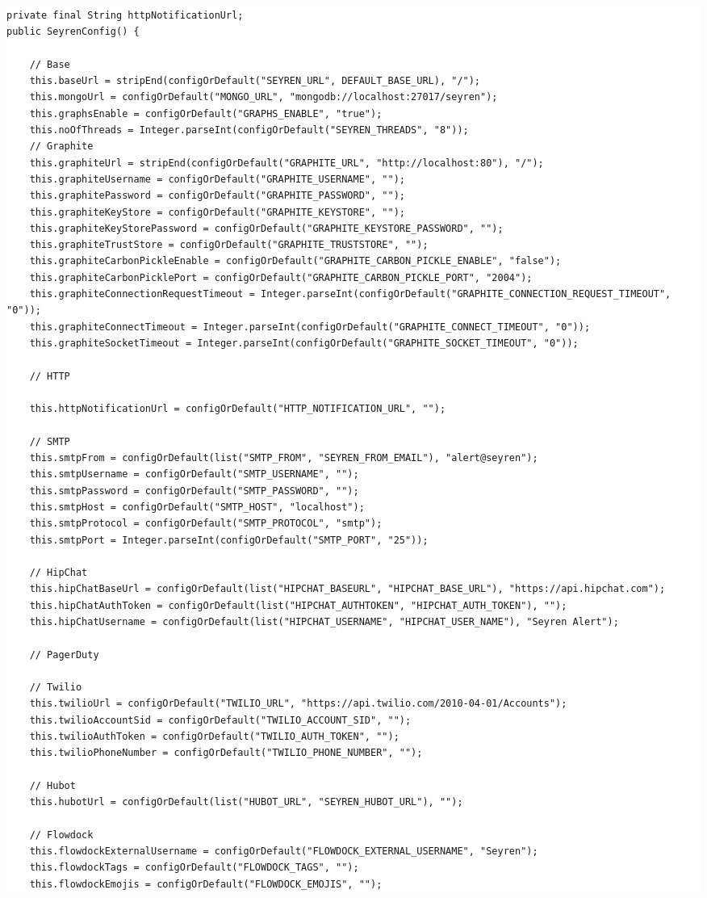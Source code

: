     private final String httpNotificationUrl;
    public SeyrenConfig() {
        
        // Base
        this.baseUrl = stripEnd(configOrDefault("SEYREN_URL", DEFAULT_BASE_URL), "/");
        this.mongoUrl = configOrDefault("MONGO_URL", "mongodb://localhost:27017/seyren");
        this.graphsEnable = configOrDefault("GRAPHS_ENABLE", "true");
        this.noOfThreads = Integer.parseInt(configOrDefault("SEYREN_THREADS", "8"));
        // Graphite
        this.graphiteUrl = stripEnd(configOrDefault("GRAPHITE_URL", "http://localhost:80"), "/");
        this.graphiteUsername = configOrDefault("GRAPHITE_USERNAME", "");
        this.graphitePassword = configOrDefault("GRAPHITE_PASSWORD", "");
        this.graphiteKeyStore = configOrDefault("GRAPHITE_KEYSTORE", "");
        this.graphiteKeyStorePassword = configOrDefault("GRAPHITE_KEYSTORE_PASSWORD", "");
        this.graphiteTrustStore = configOrDefault("GRAPHITE_TRUSTSTORE", "");
        this.graphiteCarbonPickleEnable = configOrDefault("GRAPHITE_CARBON_PICKLE_ENABLE", "false");
        this.graphiteCarbonPicklePort = configOrDefault("GRAPHITE_CARBON_PICKLE_PORT", "2004");
        this.graphiteConnectionRequestTimeout = Integer.parseInt(configOrDefault("GRAPHITE_CONNECTION_REQUEST_TIMEOUT", "0"));
        this.graphiteConnectTimeout = Integer.parseInt(configOrDefault("GRAPHITE_CONNECT_TIMEOUT", "0"));
        this.graphiteSocketTimeout = Integer.parseInt(configOrDefault("GRAPHITE_SOCKET_TIMEOUT", "0"));

        // HTTP

        this.httpNotificationUrl = configOrDefault("HTTP_NOTIFICATION_URL", "");

        // SMTP
        this.smtpFrom = configOrDefault(list("SMTP_FROM", "SEYREN_FROM_EMAIL"), "alert@seyren");
        this.smtpUsername = configOrDefault("SMTP_USERNAME", "");
        this.smtpPassword = configOrDefault("SMTP_PASSWORD", "");
        this.smtpHost = configOrDefault("SMTP_HOST", "localhost");
        this.smtpProtocol = configOrDefault("SMTP_PROTOCOL", "smtp");
        this.smtpPort = Integer.parseInt(configOrDefault("SMTP_PORT", "25"));
        
        // HipChat
        this.hipChatBaseUrl = configOrDefault(list("HIPCHAT_BASEURL", "HIPCHAT_BASE_URL"), "https://api.hipchat.com");
        this.hipChatAuthToken = configOrDefault(list("HIPCHAT_AUTHTOKEN", "HIPCHAT_AUTH_TOKEN"), "");
        this.hipChatUsername = configOrDefault(list("HIPCHAT_USERNAME", "HIPCHAT_USER_NAME"), "Seyren Alert");
        
        // PagerDuty

        // Twilio
        this.twilioUrl = configOrDefault("TWILIO_URL", "https://api.twilio.com/2010-04-01/Accounts");
        this.twilioAccountSid = configOrDefault("TWILIO_ACCOUNT_SID", "");
        this.twilioAuthToken = configOrDefault("TWILIO_AUTH_TOKEN", "");
        this.twilioPhoneNumber = configOrDefault("TWILIO_PHONE_NUMBER", "");
        
        // Hubot
        this.hubotUrl = configOrDefault(list("HUBOT_URL", "SEYREN_HUBOT_URL"), "");
        
        // Flowdock
        this.flowdockExternalUsername = configOrDefault("FLOWDOCK_EXTERNAL_USERNAME", "Seyren");
        this.flowdockTags = configOrDefault("FLOWDOCK_TAGS", "");
        this.flowdockEmojis = configOrDefault("FLOWDOCK_EMOJIS", "");
